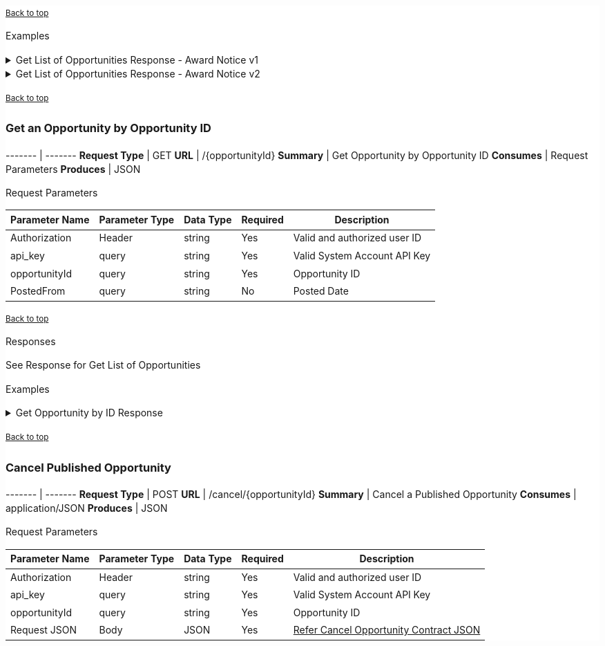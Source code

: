 <p><small><a href="#">Back to top</a></small></p>

Examples

<details><summary>Get List of Opportunities Response - Award Notice v1</summary></details>

<details><summary>Get List of Opportunities Response - Award Notice v2</summary></details>

<p><small><a href="#">Back to top</a></small></p>

### Get an Opportunity by Opportunity ID


------- | -------
**Request Type** | GET
**URL** | /{opportunityId}
**Summary** | Get Opportunity by Opportunity ID
**Consumes** | Request Parameters
**Produces** | JSON

Request Parameters

Parameter Name | Parameter Type | Data Type  | Required | Description
---------------|----------------|------------|----------|------------
Authorization | Header |  string | Yes | Valid and authorized user ID
api_key | query | string | Yes | Valid System Account API Key
opportunityId | query | string | Yes | Opportunity ID
PostedFrom | query | string | No | Posted Date

<p><small><a href="#">Back to top</a></small></p>

Responses

See Response for Get List of Opportunities

Examples

<details><summary>Get Opportunity by ID Response</summary></details>

<p><small><a href="#">Back to top</a></small></p>

### Cancel Published Opportunity


------- | -------
**Request Type** | POST
**URL** | /cancel/{opportunityId}
**Summary** | Cancel a Published Opportunity
**Consumes** | application/JSON
**Produces** | JSON

Request Parameters

Parameter Name | Parameter Type | Data Type  | Required | Description
---------------|----------------|------------|----------|------------
Authorization | Header |  string | Yes | Valid and authorized user ID
api_key | query | string | Yes | Valid System Account API Key
opportunityId | query | string | Yes | Opportunity ID
Request JSON | Body | JSON | Yes | [Refer Cancel Opportunity Contract JSON](#cancel-opportunity-contract-json)
